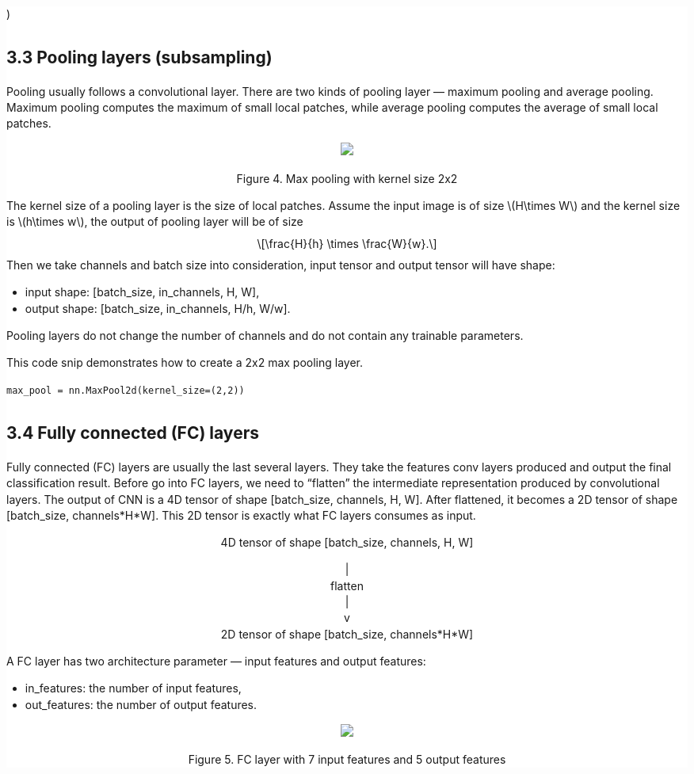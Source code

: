 <span id="cb11-6"><a href="#cb11-6" aria-hidden="true" tabindex="-1"></a>)</span></code></pre></div>
<h2 data-number="3.3" id="pooling-layers-subsampling"><span
class="header-section-number">3.3</span> Pooling layers
(subsampling)</h2>
<p>Pooling usually follows a convolutional layer. There are two kinds of
pooling layer — maximum pooling and average pooling. Maximum pooling
computes the maximum of small local patches, while average pooling
computes the average of small local patches.</p>
<center>
<img src="https://computersciencewiki.org/images/8/8a/MaxpoolSample2.png" style="width:50%">
<p>
Figure 4. Max pooling with kernel size 2x2
</p>
</center>
<p>The kernel size of a pooling layer is the size of local patches.
Assume the input image is of size <span class="math inline">\(H\times
W\)</span> and the kernel size is <span class="math inline">\(h\times
w\)</span>, the output of pooling layer will be of size <span
class="math display">\[\frac{H}{h} \times \frac{W}{w}.\]</span> Then we
take channels and batch size into consideration, input tensor and output
tensor will have shape:</p>
<ul>
<li>input shape: [batch_size, in_channels, H, W],</li>
<li>output shape: [batch_size, in_channels, H/h, W/w].</li>
</ul>
<p>Pooling layers do not change the number of channels and do not
contain any trainable parameters.</p>
<p>This code snip demonstrates how to create a 2x2 max pooling
layer.</p>
<div class="sourceCode" id="cb12"><pre
class="sourceCode python"><code class="sourceCode python"><span id="cb12-1"><a href="#cb12-1" aria-hidden="true" tabindex="-1"></a>max_pool <span class="op">=</span> nn.MaxPool2d(kernel_size<span class="op">=</span>(<span class="dv">2</span>,<span class="dv">2</span>))</span></code></pre></div>
<h2 data-number="3.4" id="fully-connected-fc-layers"><span
class="header-section-number">3.4</span> Fully connected (FC)
layers</h2>
Fully connected (FC) layers are usually the last several layers. They
take the features conv layers produced and output the final
classification result. Before go into FC layers, we need to “flatten”
the intermediate representation produced by convolutional layers. The
output of CNN is a 4D tensor of shape [batch_size, channels, H, W].
After flattened, it becomes a 2D tensor of shape [batch_size,
channels*H*W]. This 2D tensor is exactly what FC layers consumes as
input.
<center>
<p>4D tensor of shape [batch_size, channels, H, W]</p>
|<br/> flatten<br/> |<br/> v<br/> 2D tensor of shape [batch_size,
channels*H*W]
</center>
<p>A FC layer has two architecture parameter — input features and output
features:</p>
<ul>
<li>in_features: the number of input features,</li>
<li>out_features: the number of output features.</li>
</ul>
<center>
<img src="https://www.researchgate.net/profile/Srikanth_Tammina/publication/337105858/figure/fig3/AS:822947157643267@1573217300519/Types-of-pooling-d-Fully-Connected-Layer-At-the-end-of-a-convolutional-neural-network.jpg" style="width:30%">
<p>
Figure 5. FC layer with 7 input features and 5 output features
</p>
</center>